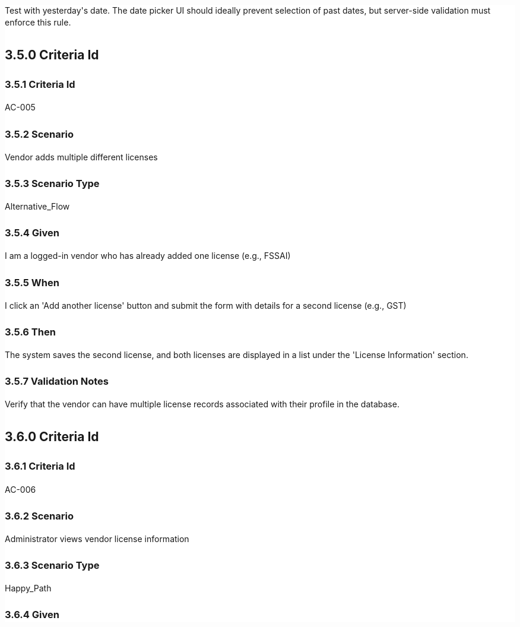 Test with yesterday's date. The date picker UI should ideally prevent selection of past dates, but server-side validation must enforce this rule.

## 3.5.0 Criteria Id

### 3.5.1 Criteria Id

AC-005

### 3.5.2 Scenario

Vendor adds multiple different licenses

### 3.5.3 Scenario Type

Alternative_Flow

### 3.5.4 Given

I am a logged-in vendor who has already added one license (e.g., FSSAI)

### 3.5.5 When

I click an 'Add another license' button and submit the form with details for a second license (e.g., GST)

### 3.5.6 Then

The system saves the second license, and both licenses are displayed in a list under the 'License Information' section.

### 3.5.7 Validation Notes

Verify that the vendor can have multiple license records associated with their profile in the database.

## 3.6.0 Criteria Id

### 3.6.1 Criteria Id

AC-006

### 3.6.2 Scenario

Administrator views vendor license information

### 3.6.3 Scenario Type

Happy_Path

### 3.6.4 Given
